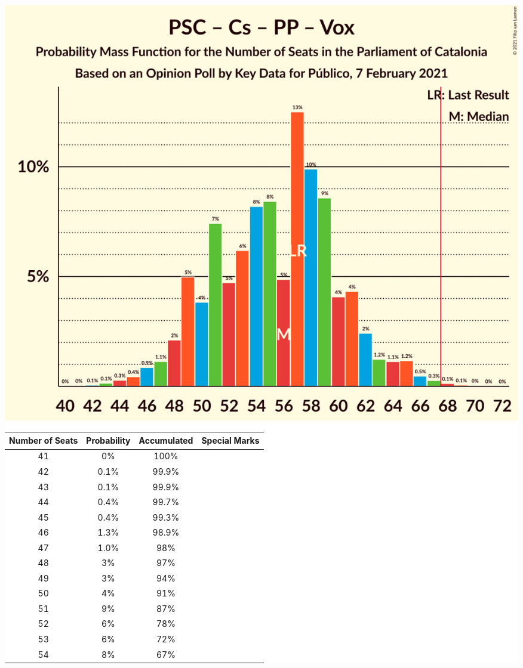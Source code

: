 ![Graph with seats probability mass function not yet produced](2021-02-07-KeyData-coalitions-seats-pmf-psc–cs–pp–vox.png "Seats Probability Mass Function")

| Number of Seats | Probability | Accumulated | Special Marks |
|:---------------:|:-----------:|:-----------:|:-------------:|
| 41 | 0% | 100% |  |
| 42 | 0.1% | 99.9% |  |
| 43 | 0.1% | 99.9% |  |
| 44 | 0.4% | 99.7% |  |
| 45 | 0.4% | 99.3% |  |
| 46 | 1.3% | 98.9% |  |
| 47 | 1.0% | 98% |  |
| 48 | 3% | 97% |  |
| 49 | 3% | 94% |  |
| 50 | 4% | 91% |  |
| 51 | 9% | 87% |  |
| 52 | 6% | 78% |  |
| 53 | 6% | 72% |  |
| 54 | 8% | 67% |  |